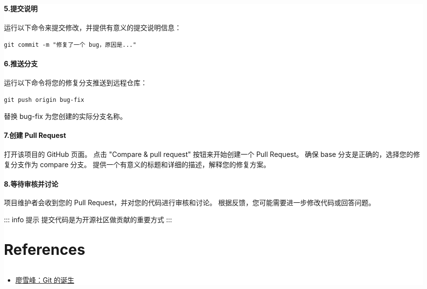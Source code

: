 #### 5.提交说明 
运行以下命令来提交修改，并提供有意义的提交说明信息：
```shell
git commit -m "修复了一个 bug，原因是..."
```

#### 6.推送分支 
运行以下命令将您的修复分支推送到远程仓库：
```shell
git push origin bug-fix
```
替换 bug-fix 为您创建的实际分支名称。

#### 7.创建 Pull Request 
打开该项目的 GitHub 页面。
点击 "Compare & pull request" 按钮来开始创建一个 Pull Request。
确保 base 分支是正确的，选择您的修复分支作为 compare 分支。
提供一个有意义的标题和详细的描述，解释您的修复方案。

#### 8.等待审核并讨论 
项目维护者会收到您的 Pull Request，并对您的代码进行审核和讨论。
根据反馈，您可能需要进一步修改代码或回答问题。

::: info 提示
提交代码是为开源社区做贡献的重要方式
:::

<p style="font-size:30px ;font-weight: bolder"> References </p>

- [廖雪峰：Git 的诞生](https://www.liaoxuefeng.com/wiki/896043488029600/896202815778784)